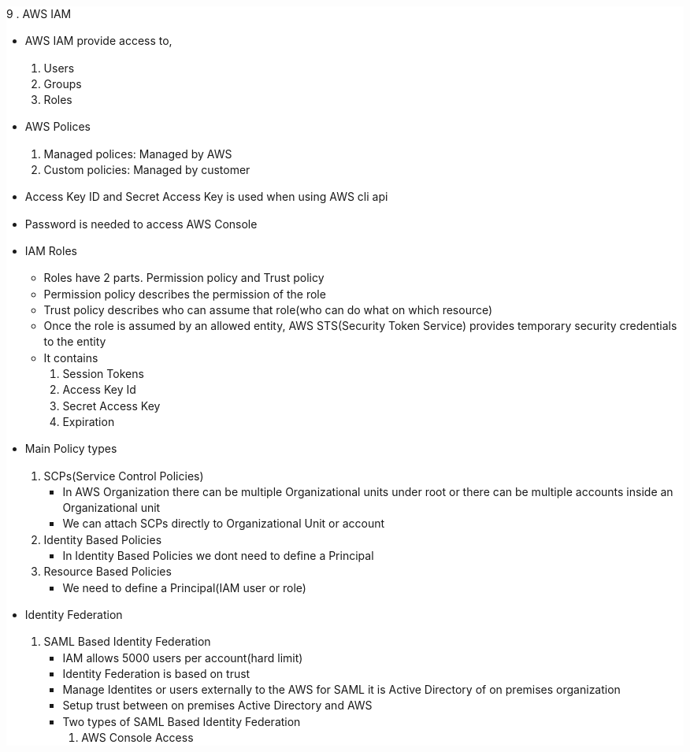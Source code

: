 9 . AWS IAM
- AWS IAM provide access to,
    1. Users
    2. Groups
    3. Roles

- AWS Polices
    1. Managed polices: Managed by AWS
    2. Custom policies: Managed by customer
 
- Access Key ID and Secret Access Key is used when using AWS cli api
- Password is needed to access AWS Console

- IAM Roles
    - Roles have 2 parts. Permission policy and Trust policy
    - Permission policy describes the permission of the role
    - Trust policy describes who can assume that role(who can do what on which resource)
    - Once the role is assumed by an allowed entity, AWS STS(Security Token Service) provides temporary security credentials to the entity
    - It contains
        1. Session Tokens
        2. Access Key Id
        3. Secret Access Key
        4. Expiration
- Main Policy types
    1. SCPs(Service Control Policies)
        - In AWS Organization there can be multiple Organizational units under root or there can be multiple accounts inside an Organizational unit
        - We can attach SCPs directly to Organizational Unit or account
    2. Identity Based Policies
        - In Identity Based Policies we dont need to define a Principal
    3. Resource Based Policies   
        - We need to define a Principal(IAM user or role)
   
- Identity Federation
    1. SAML Based Identity Federation
        - IAM allows 5000 users per account(hard limit)
        - Identity Federation is based on trust
        - Manage Identites or users externally to the AWS for SAML it is Active Directory of on premises organization
        - Setup trust between on premises Active Directory and AWS
        - Two types of SAML Based Identity Federation
            1. AWS Console Access